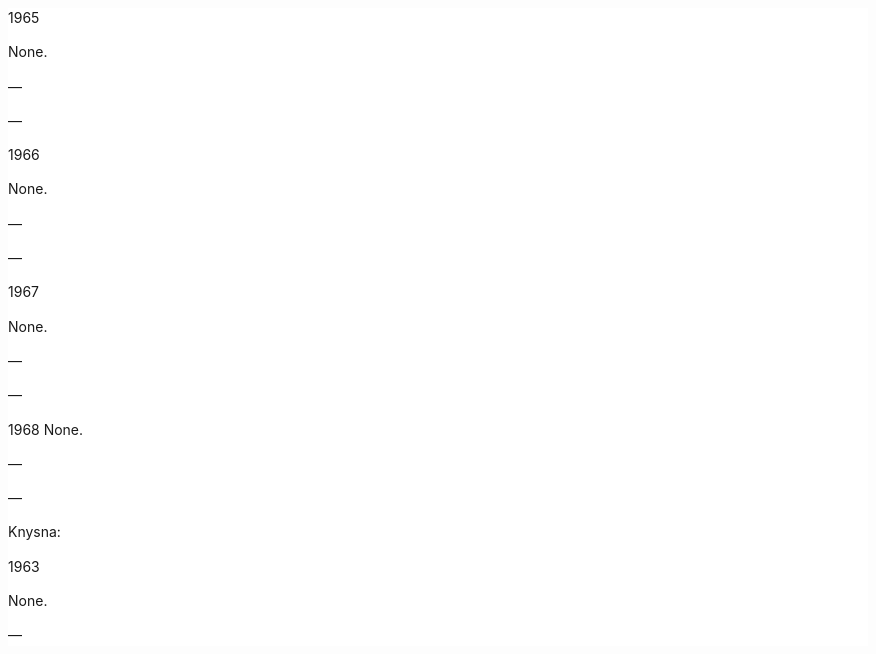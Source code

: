 </tr>

<tr>

<td><p>1965</p></td>

<td><p>None.</p></td>

<td><p>&#x2014;</p></td>

<td><p>&#x2014;</p></td>

</tr>

<tr>

<td><p>1966</p></td>

<td><p>None.</p></td>

<td><p>&#x2014;</p></td>

<td><p>&#x2014;</p></td>

</tr>

<tr>

<td><p>1967</p></td>

<td><p>None.</p></td>

<td><p>&#x2014;</p></td>

<td><p>&#x2014;</p></td>

</tr>

<tr>

<td colspan="2"><p>1968 None.</p></td>

<td><p>&#x2014;</p></td>

<td><p>&#x2014;</p></td>

</tr>

<tr>

<td colspan="2"><p>Knysna:</p></td>

<td><p></p></td>

<td><p></p></td>

</tr>

<tr>

<td><p>1963</p></td>

<td><p>None.</p></td>

<td><p>&#x2014;</p></td>
